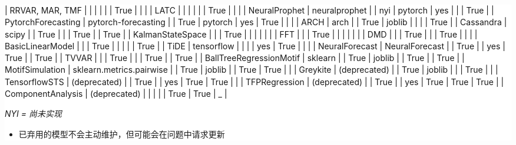 |  RRVAR, MAR, TMF        |              |                         |               |                 |       | True         |              |               |
|  LATC                   |              |                         |               |                 |       | True         |              |               |
|  NeuralProphet          | neuralprophet |                        |    nyi        |     pytorch     | yes   |              |              | True          |
|  PytorchForecasting     | pytorch-forecasting |                  |    True       |     pytorch     | yes   | True         |              |               |
|  ARCH                   | arch         |                         |    True       |     joblib      |       |              |              | True          |
|  Cassandra              | scipy        |                         |    True       |                 |       | True         |              | True          |
|  KalmanStateSpace       |              |                         |    True       |                 |       |              |              |               |
|  FFT                    |              |                         |    True       |                 |       |              |              |               |
|  DMD                    |              |                         |    True       |                 |       | True         |              |               |
|  BasicLinearModel       |              |                         |    True       |                 |       |              |              | True          |
|  TiDE                   | tensorflow   |                         |               |                 | yes   | True         |              |               |
|  NeuralForecast         | NeuralForecast |                       |    True       |                 | yes   | True         |              | True          |
|  TVVAR                  |              |                         |    True       |                 |       | True         |              | True          |
| BallTreeRegressionMotif | sklearn      |                         |    True       |     joblib      |       | True         |              | True          |
|  MotifSimulation        | sklearn.metrics.pairwise |             |    True       |     joblib      |       | True         | True         |               |
|  Greykite               | (deprecated) |                         |    True       |     joblib      |       |              | True         |               |
|  TensorflowSTS          | (deprecated) |                         |    True       |                 | yes   | True         | True         |               |
|  TFPRegression          | (deprecated) |                         |    True       |                 | yes   | True         | True         | True          |
|  ComponentAnalysis      | (deprecated) |                         |               |                 |       | True         | True         | _             |

*NYI = 尚未实现*
* 已弃用的模型不会主动维护，但可能会在问题中请求更新